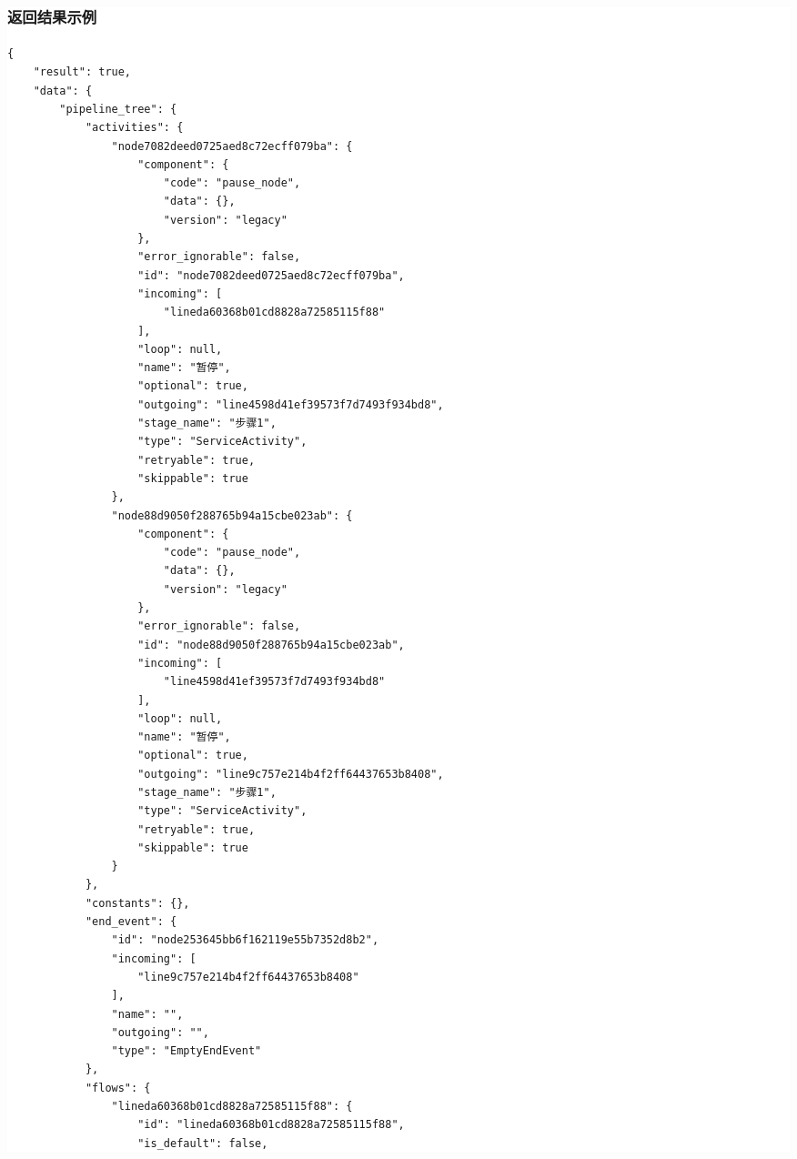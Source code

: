 ### 返回结果示例

```plain
{
    "result": true,
    "data": {
        "pipeline_tree": {
            "activities": {
                "node7082deed0725aed8c72ecff079ba": {
                    "component": {
                        "code": "pause_node",
                        "data": {},
                        "version": "legacy"
                    },
                    "error_ignorable": false,
                    "id": "node7082deed0725aed8c72ecff079ba",
                    "incoming": [
                        "lineda60368b01cd8828a72585115f88"
                    ],
                    "loop": null,
                    "name": "暂停",
                    "optional": true,
                    "outgoing": "line4598d41ef39573f7d7493f934bd8",
                    "stage_name": "步骤1",
                    "type": "ServiceActivity",
                    "retryable": true,
                    "skippable": true
                },
                "node88d9050f288765b94a15cbe023ab": {
                    "component": {
                        "code": "pause_node",
                        "data": {},
                        "version": "legacy"
                    },
                    "error_ignorable": false,
                    "id": "node88d9050f288765b94a15cbe023ab",
                    "incoming": [
                        "line4598d41ef39573f7d7493f934bd8"
                    ],
                    "loop": null,
                    "name": "暂停",
                    "optional": true,
                    "outgoing": "line9c757e214b4f2ff64437653b8408",
                    "stage_name": "步骤1",
                    "type": "ServiceActivity",
                    "retryable": true,
                    "skippable": true
                }
            },
            "constants": {},
            "end_event": {
                "id": "node253645bb6f162119e55b7352d8b2",
                "incoming": [
                    "line9c757e214b4f2ff64437653b8408"
                ],
                "name": "",
                "outgoing": "",
                "type": "EmptyEndEvent"
            },
            "flows": {
                "lineda60368b01cd8828a72585115f88": {
                    "id": "lineda60368b01cd8828a72585115f88",
                    "is_default": false,
```